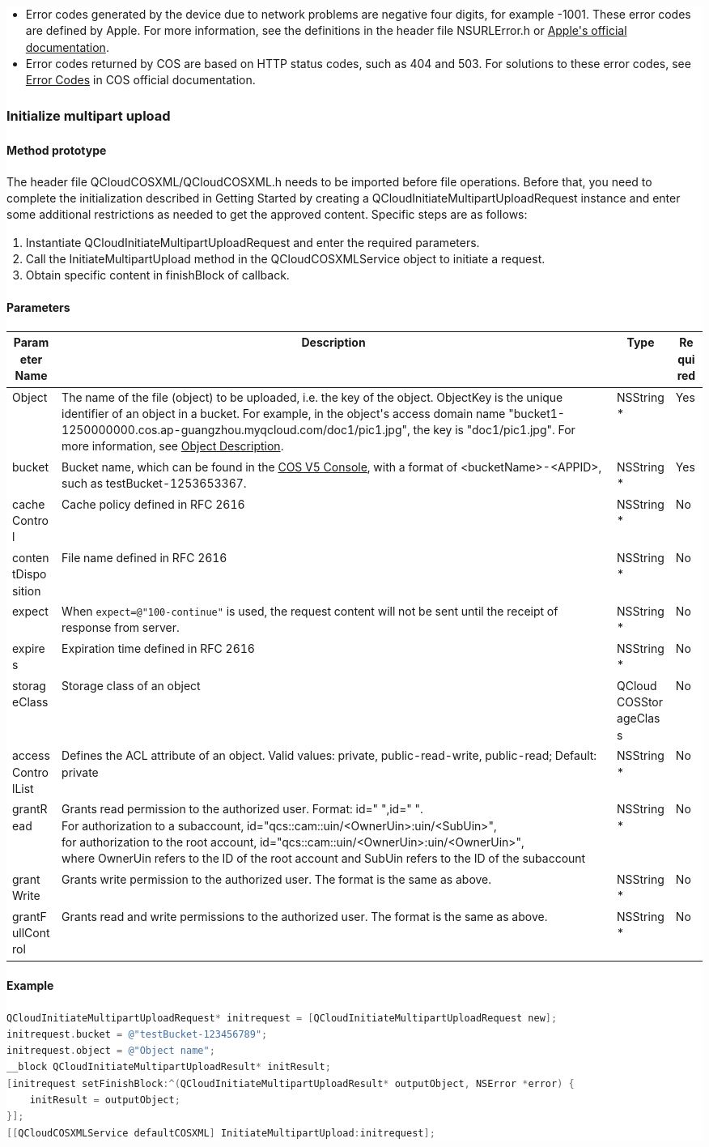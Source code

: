 - Error codes generated by the device due to network problems are negative four digits, for example -1001. These error codes are defined by Apple. For more information, see the definitions in the header file NSURLError.h or [Apple's official documentation](https://developer.apple.com/documentation/foundation/1508628-url_loading_system_error_codes).
- Error codes returned by COS are based on HTTP status codes, such as 404 and 503. For solutions to these error codes, see [Error Codes](https://intl.cloud.tencent.com/document/product/436/7730) in COS official documentation.



### Initialize multipart upload

#### Method prototype

The header file QCloudCOSXML/QCloudCOSXML.h needs to be imported before file operations. Before that, you need to complete the initialization described in Getting Started by creating a QCloudInitiateMultipartUploadRequest instance and enter some additional restrictions as needed to get the approved content. Specific steps are as follows:    

1. Instantiate QCloudInitiateMultipartUploadRequest and enter the required parameters.    
2. Call the InitiateMultipartUpload method in the QCloudCOSXMLService object to initiate a request.    
3. Obtain specific content in finishBlock of callback.   

#### Parameters

| Parameter Name | Description | Type | Required |
| ------------------ | ------------------------------------------------------------ | --------------------- | ---- |
| Object | The name of the file (object) to be uploaded, i.e. the key of the object. ObjectKey is the unique identifier of an object in a bucket. For example, in the object's access domain name "bucket1-1250000000.cos.ap-guangzhou.myqcloud.com/doc1/pic1.jpg", the key is "doc1/pic1.jpg". For more information, see [Object Description](https://intl.cloud.tencent.com/document/product/436/13324). | NSString * | Yes |
| bucket | Bucket name, which can be found in the [COS V5 Console](https://console.cloud.tencent.com/cos5/bucket), with a format of &lt;bucketName&gt;-&lt;APPID&gt;, such as testBucket-1253653367. | NSString * | Yes |
| cacheControl | Cache policy defined in RFC 2616 | NSString * | No |
| contentDisposition | File name defined in RFC 2616 | NSString * | No |
| expect | When `expect=@"100-continue"` is used, the request content will not be sent until the receipt of response from server. | NSString * | No |
| expires | Expiration time defined in RFC 2616 | NSString * | No |
| storageClass | Storage class of an object | QCloudCOSStorageClass | No |
| accessControlList | Defines the ACL attribute of an object. Valid values: private, public-read-write, public-read; Default: private | NSString * | No |
| grantRead | Grants read permission to the authorized user. Format: id=" ",id=" ".<br>For authorization to a subaccount, id="qcs::cam::uin/&lt;OwnerUin&gt;:uin/&lt;SubUin&gt;", <br>for authorization to the root account, id="qcs::cam::uin/&lt;OwnerUin&gt;:uin/&lt;OwnerUin&gt;", <br>where OwnerUin refers to the ID of the root account and SubUin refers to the ID of the subaccount | NSString * | No |
| grantWrite | Grants write permission to the authorized user. The format is the same as above. | NSString * | No |
| grantFullControl | Grants read and write permissions to the authorized user. The format is the same as above. | NSString * | No |

#### Example

```objective-c
QCloudInitiateMultipartUploadRequest* initrequest = [QCloudInitiateMultipartUploadRequest new];
initrequest.bucket = @"testBucket-123456789";
initrequest.object = @"Object name";
__block QCloudInitiateMultipartUploadResult* initResult;
[initrequest setFinishBlock:^(QCloudInitiateMultipartUploadResult* outputObject, NSError *error) {
    initResult = outputObject;
}];
[[QCloudCOSXMLService defaultCOSXML] InitiateMultipartUpload:initrequest];

```
